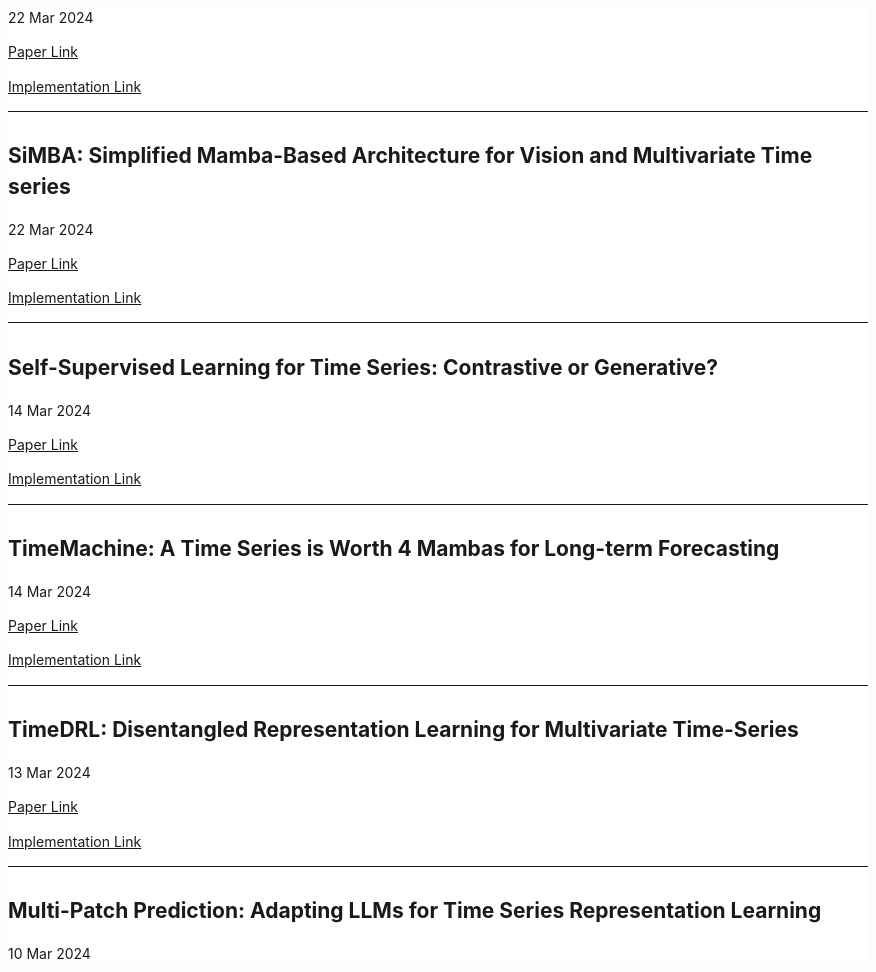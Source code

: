 22 Mar 2024

[Paper Link](https://openreview.net/forum?id=vpJMJerXHU)

[Implementation Link](https://github.com/luodhhh/ModernTCN)

------------------------------------------------------------------------

## SiMBA: Simplified Mamba-Based Architecture for Vision and Multivariate Time series

22 Mar 2024

[Paper Link](https://arxiv.org/abs/2403.15360)

[Implementation Link](https://github.com/badripatro/simba)

------------------------------------------------------------------------

## Self-Supervised Learning for Time Series: Contrastive or Generative?

14 Mar 2024

[Paper Link](https://arxiv.org/abs/2403.09809)

[Implementation Link](https://github.com/dl4mhealth/ssl_comparison)

------------------------------------------------------------------------

## TimeMachine: A Time Series is Worth 4 Mambas for Long-term Forecasting

14 Mar 2024

[Paper Link](https://arxiv.org/abs/2403.09898)

[Implementation Link](https://github.com/atik-ahamed/timemachine)

------------------------------------------------------------------------

## TimeDRL: Disentangled Representation Learning for Multivariate Time-Series

13 Mar 2024

[Paper Link](https://arxiv.org/abs/2312.04142)

[Implementation Link](https://github.com/blacksnail789521/timedrl)

------------------------------------------------------------------------

## Multi-Patch Prediction: Adapting LLMs for Time Series Representation Learning

10 Mar 2024
